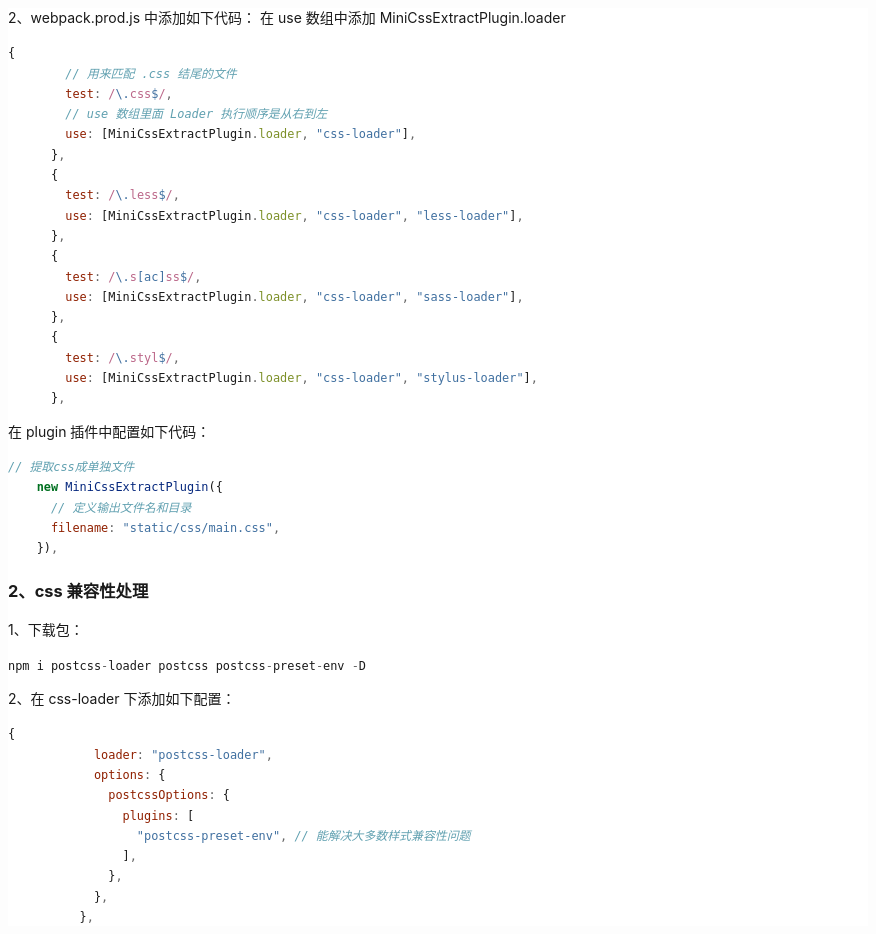 2、webpack.prod.js 中添加如下代码：
在 use 数组中添加 MiniCssExtractPlugin.loader

```javascript
{
        // 用来匹配 .css 结尾的文件
        test: /\.css$/,
        // use 数组里面 Loader 执行顺序是从右到左
        use: [MiniCssExtractPlugin.loader, "css-loader"],
      },
      {
        test: /\.less$/,
        use: [MiniCssExtractPlugin.loader, "css-loader", "less-loader"],
      },
      {
        test: /\.s[ac]ss$/,
        use: [MiniCssExtractPlugin.loader, "css-loader", "sass-loader"],
      },
      {
        test: /\.styl$/,
        use: [MiniCssExtractPlugin.loader, "css-loader", "stylus-loader"],
      },
```

在 plugin 插件中配置如下代码：

```javascript
// 提取css成单独文件
    new MiniCssExtractPlugin({
      // 定义输出文件名和目录
      filename: "static/css/main.css",
    }),
```

### 2、css 兼容性处理

1、下载包：

```javascript
npm i postcss-loader postcss postcss-preset-env -D
```

2、在 css-loader 下添加如下配置：

```javascript
{
            loader: "postcss-loader",
            options: {
              postcssOptions: {
                plugins: [
                  "postcss-preset-env", // 能解决大多数样式兼容性问题
                ],
              },
            },
          },
```
